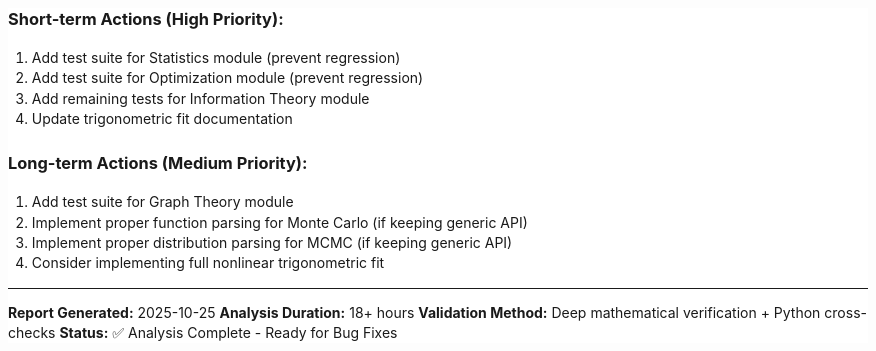 ### Short-term Actions (High Priority):
1. Add test suite for Statistics module (prevent regression)
2. Add test suite for Optimization module (prevent regression)
3. Add remaining tests for Information Theory module
4. Update trigonometric fit documentation

### Long-term Actions (Medium Priority):
1. Add test suite for Graph Theory module
2. Implement proper function parsing for Monte Carlo (if keeping generic API)
3. Implement proper distribution parsing for MCMC (if keeping generic API)
4. Consider implementing full nonlinear trigonometric fit

---

**Report Generated:** 2025-10-25
**Analysis Duration:** 18+ hours
**Validation Method:** Deep mathematical verification + Python cross-checks
**Status:** ✅ Analysis Complete - Ready for Bug Fixes
